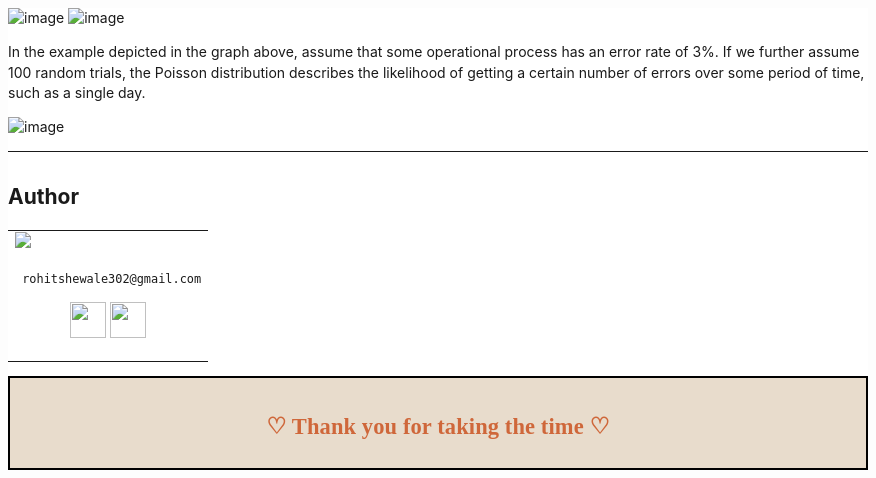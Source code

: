 ![image](https://user-images.githubusercontent.com/99672298/193243894-f4afa319-d542-479a-a1fa-d263daa37dce.png)
![image](https://user-images.githubusercontent.com/99672298/193244053-bd9b02ef-96d0-4206-892a-c1eb53170a7f.png)

In the example depicted in the graph above, assume that some operational process has an error rate of 3%. If we further assume 100 random trials, the Poisson distribution describes the likelihood of getting a certain number of errors over some period of time, such as a single day.

![image](https://user-images.githubusercontent.com/99672298/193241749-c78af734-a2a3-4465-9298-92a86c0b1ee0.png)


___

## Author

<table>
<tr>
<td>
     <img src=["https://github.com/rohitshewale302"](https://drive.google.com/file/d/1yyzDAU0XhlwXqR5Op3a5njtppnDHcbMP/view?usp=sharing)>
     
     rohitshewale302@gmail.com

<p align="center">
<a href = "https://github.com/rohitshewale302"><img src = "http://www.iconninja.com/files/241/825/211/round-collaboration-social-github-code-circle-network-icon.svg" width="36" height = "36"/></a>
<a href = "https://www.linkedin.com/in/rohit-shewale-b71877239/"><img src = "http://www.iconninja.com/files/863/607/751/network-linkedin-social-connection-circular-circle-media-icon.svg" width="36" height="36"/></a>
</p>
</td>
</tr> 
  </table>

<div style="display:fill;
            border-radius: false;
            border-style: solid;
            border-color:#000000;
            border-style: false;
            border-width: 2px;
            color:#CF673A;
            font-size:15px;
            font-family: Georgia;
            background-color:#E8DCCC;
            text-align:center;
            letter-spacing:0.1px;
            padding: 0.1em;">

**<h2>♡ Thank you for taking the time ♡**
